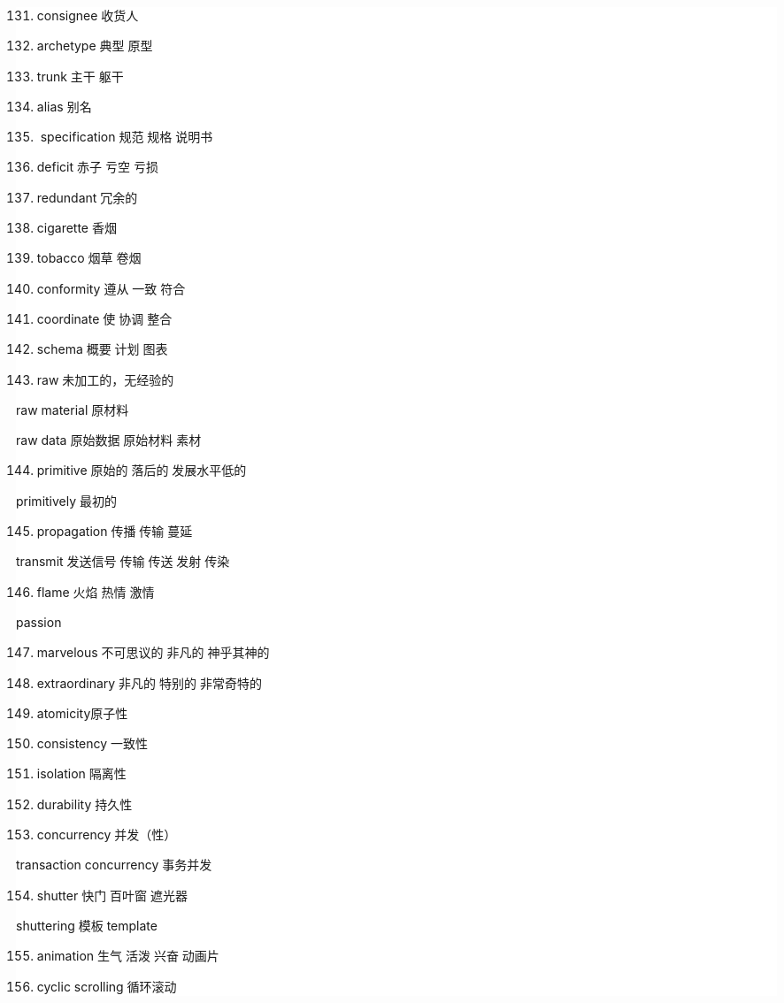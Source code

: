 131. consignee  收货人

132. archetype 典型 原型

133. trunk 主干  躯干

134. alias 别名

135. ​ specification 规范 规格 说明书

136. deficit 赤子 亏空 亏损

137. redundant 冗余的

138. cigarette 香烟

139. tobacco 烟草 卷烟

140. conformity 遵从 一致 符合 

141. coordinate 使 协调  整合

142. schema 概要 计划 图表

143. raw 未加工的，无经验的

   raw material 原材料

   raw data 原始数据 原始材料 素材

144. primitive 原始的 落后的 发展水平低的

   primitively 最初的

145. propagation 传播 传输 蔓延

   transmit 发送信号  传输 传送 发射 传染

146. flame 火焰 热情 激情

   passion

147. marvelous 不可思议的 非凡的 神乎其神的

148. extraordinary  非凡的 特别的 非常奇特的

149. atomicity原子性

150. consistency 一致性

151. isolation 隔离性

152. durability 持久性

153. concurrency 并发（性）

   transaction concurrency 事务并发

154. shutter 快门 百叶窗 遮光器

   shuttering 模板  template 

155. animation 生气 活泼 兴奋 动画片

156. cyclic scrolling  循环滚动
